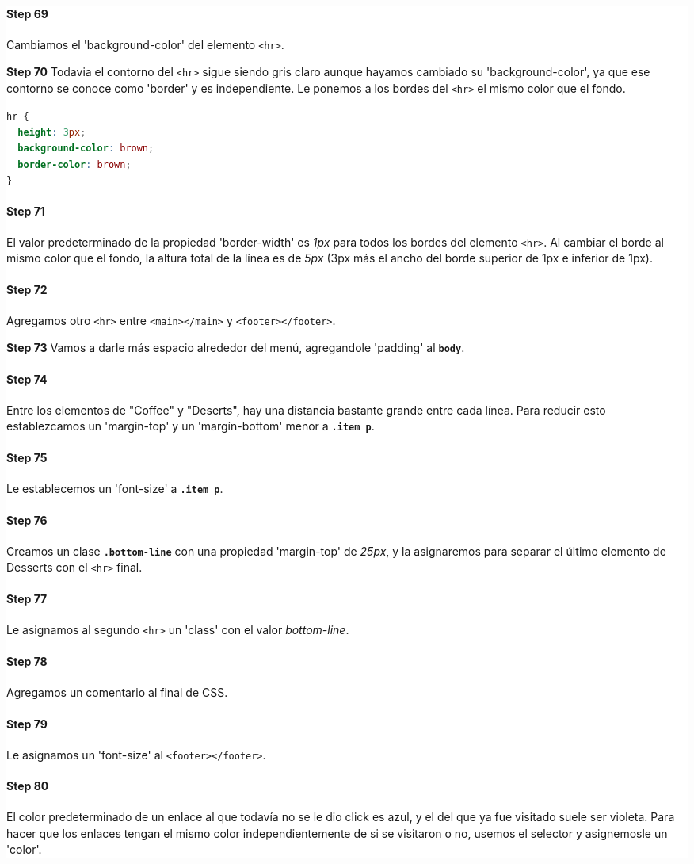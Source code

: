 #### **Step 69**
Cambiamos el 'background-color' del elemento `<hr>`.

**Step 70**
Todavia el contorno del `<hr>` sigue siendo gris claro aunque hayamos cambiado su 'background-color', ya que ese contorno se conoce como 'border' y es independiente. 
Le ponemos a los bordes del `<hr>` el mismo color que el fondo.

```css
hr {
  height: 3px;
  background-color: brown;
  border-color: brown;
}
```

#### **Step 71**
El valor predeterminado de la propiedad 'border-width' es _1px_ para todos los bordes del elemento `<hr>`. Al cambiar el borde al mismo color que el fondo, la altura total de la línea es de _5px_ (3px más el ancho del borde superior de 1px e inferior de 1px).

#### **Step 72**
Agregamos otro `<hr>` entre `<main></main>` y `<footer></footer>`.

**Step 73**
Vamos a darle más espacio alrededor del menú, agregandole 'padding' al **`body`**.

#### **Step 74**
Entre los elementos de "Coffee" y "Deserts", hay una distancia bastante grande entre cada línea. Para reducir esto establezcamos un 'margin-top' y un 'margín-bottom' menor a **`.item p`**.

#### **Step 75**
Le establecemos un 'font-size' a **`.item p`**.

#### **Step 76**
Creamos un clase **`.bottom-line`** con una propiedad 'margin-top' de _25px_, y la asignaremos para separar el último elemento de Desserts con el `<hr>` final.

#### **Step 77**
Le asignamos al segundo `<hr>` un 'class' con el valor _bottom-line_.

#### **Step 78**
Agregamos un comentario al final de CSS.

#### **Step 79**
Le asignamos un 'font-size' al `<footer></footer>`.

#### **Step 80**
El color predeterminado de un enlace al que todavía no se le dio click es azul, y el del que ya fue visitado suele ser violeta.
Para hacer que los enlaces tengan el mismo color independientemente de si se visitaron o no, usemos el selector y asignemosle un 'color'.
